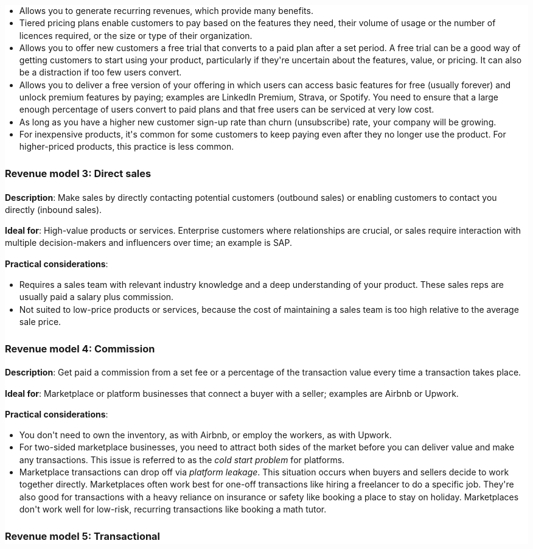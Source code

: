 - Allows you to generate recurring revenues, which provide many benefits.
- Tiered pricing plans enable customers to pay based on the features they need, their volume of usage or the number of licences required, or the size or type of their organization.
- Allows you to offer new customers a free trial that converts to a paid plan after a set period. A free trial can be a good way of getting customers to start using your product, particularly if they're uncertain about the features, value, or pricing. It can also be a distraction if too few users convert.
- Allows you to deliver a free version of your offering in which users can access basic features for free (usually forever) and unlock premium features by paying; examples are LinkedIn Premium, Strava, or Spotify. You need to ensure that a large enough percentage of users convert to paid plans and that free users can be serviced at very low cost.
- As long as you have a higher new customer sign-up rate than churn (unsubscribe) rate, your company will be growing.
- For inexpensive products, it's common for some customers to keep paying even after they no longer use the product. For higher-priced products, this practice is less common.

### Revenue model 3: Direct sales

**Description**: Make sales by directly contacting potential customers (outbound sales) or enabling customers to contact you directly (inbound sales).

**Ideal for**: High-value products or services. Enterprise customers where relationships are crucial, or sales require interaction with multiple decision-makers and influencers over time; an example is SAP.

**Practical considerations**:

- Requires a sales team with relevant industry knowledge and a deep understanding of your product. These sales reps are usually paid a salary plus commission.
- Not suited to low-price products or services, because the cost of maintaining a sales team is too high relative to the average sale price.

### Revenue model 4: Commission

**Description**: Get paid a commission from a set fee or a percentage of the transaction value every time a transaction takes place.

**Ideal for**: Marketplace or platform businesses that connect a buyer with a seller; examples are Airbnb or Upwork.

**Practical considerations**:

- You don't need to own the inventory, as with Airbnb, or employ the workers, as with Upwork.
- For two-sided marketplace businesses, you need to attract both sides of the market before you can deliver value and make any transactions. This issue is referred to as the *cold start problem* for platforms.
- Marketplace transactions can drop off via *platform leakage*. This situation occurs when buyers and sellers decide to work together directly. Marketplaces often work best for one-off transactions like hiring a freelancer to do a specific job. They're also good for transactions with a heavy reliance on insurance or safety like booking a place to stay on holiday. Marketplaces don't work well for low-risk, recurring transactions like booking a math tutor.

### Revenue model 5: Transactional
